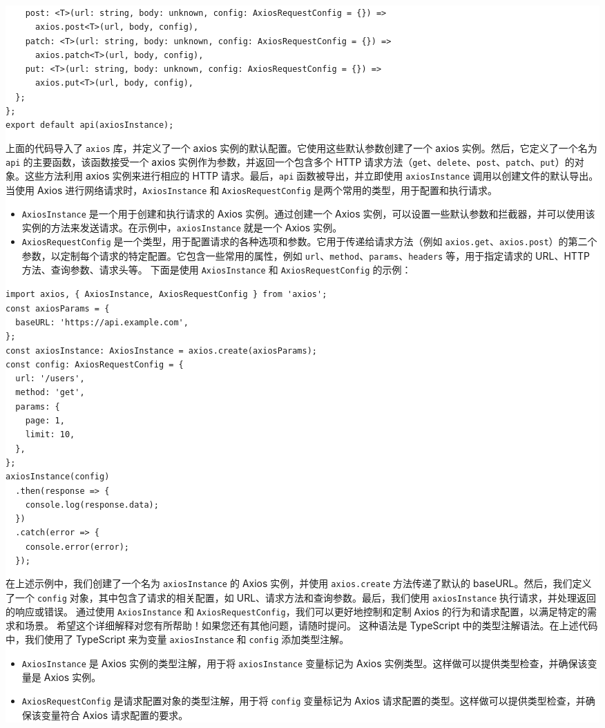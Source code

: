 ```tsx
    post: <T>(url: string, body: unknown, config: AxiosRequestConfig = {}) =>
      axios.post<T>(url, body, config),
    patch: <T>(url: string, body: unknown, config: AxiosRequestConfig = {}) =>
      axios.patch<T>(url, body, config),
    put: <T>(url: string, body: unknown, config: AxiosRequestConfig = {}) =>
      axios.put<T>(url, body, config),
  };
};
export default api(axiosInstance);
```
上面的代码导入了 `axios` 库，并定义了一个 axios 实例的默认配置。它使用这些默认参数创建了一个 axios 实例。然后，它定义了一个名为 `api` 的主要函数，该函数接受一个 axios 实例作为参数，并返回一个包含多个 HTTP 请求方法（`get`、`delete`、`post`、`patch`、`put`）的对象。这些方法利用 axios 实例来进行相应的 HTTP 请求。最后，`api` 函数被导出，并立即使用 `axiosInstance` 调用以创建文件的默认导出。
当使用 Axios 进行网络请求时，`AxiosInstance` 和 `AxiosRequestConfig` 是两个常用的类型，用于配置和执行请求。
- `AxiosInstance` 是一个用于创建和执行请求的 Axios 实例。通过创建一个 Axios 实例，可以设置一些默认参数和拦截器，并可以使用该实例的方法来发送请求。在示例中，`axiosInstance` 就是一个 Axios 实例。
- `AxiosRequestConfig` 是一个类型，用于配置请求的各种选项和参数。它用于传递给请求方法（例如 `axios.get`、`axios.post`）的第二个参数，以定制每个请求的特定配置。它包含一些常用的属性，例如 `url`、`method`、`params`、`headers` 等，用于指定请求的 URL、HTTP 方法、查询参数、请求头等。
下面是使用 `AxiosInstance` 和 `AxiosRequestConfig` 的示例：
```tsx
import axios, { AxiosInstance, AxiosRequestConfig } from 'axios';
const axiosParams = {
  baseURL: 'https://api.example.com',
};
const axiosInstance: AxiosInstance = axios.create(axiosParams);
const config: AxiosRequestConfig = {
  url: '/users',
  method: 'get',
  params: {
    page: 1,
    limit: 10,
  },
};
axiosInstance(config)
  .then(response => {
    console.log(response.data);
  })
  .catch(error => {
    console.error(error);
  });
```
在上述示例中，我们创建了一个名为 `axiosInstance` 的 Axios 实例，并使用 `axios.create` 方法传递了默认的 baseURL。然后，我们定义了一个 `config` 对象，其中包含了请求的相关配置，如 URL、请求方法和查询参数。最后，我们使用 `axiosInstance` 执行请求，并处理返回的响应或错误。
通过使用 `AxiosInstance` 和 `AxiosRequestConfig`，我们可以更好地控制和定制 Axios 的行为和请求配置，以满足特定的需求和场景。
希望这个详细解释对您有所帮助！如果您还有其他问题，请随时提问。
这种语法是 TypeScript 中的类型注解语法。在上述代码中，我们使用了 TypeScript 来为变量 `axiosInstance` 和 `config` 添加类型注解。

- `AxiosInstance` 是 Axios 实例的类型注解，用于将 `axiosInstance` 变量标记为 Axios 实例类型。这样做可以提供类型检查，并确保该变量是 Axios 实例。
    
- `AxiosRequestConfig` 是请求配置对象的类型注解，用于将 `config` 变量标记为 Axios 请求配置的类型。这样做可以提供类型检查，并确保该变量符合 Axios 请求配置的要求。
